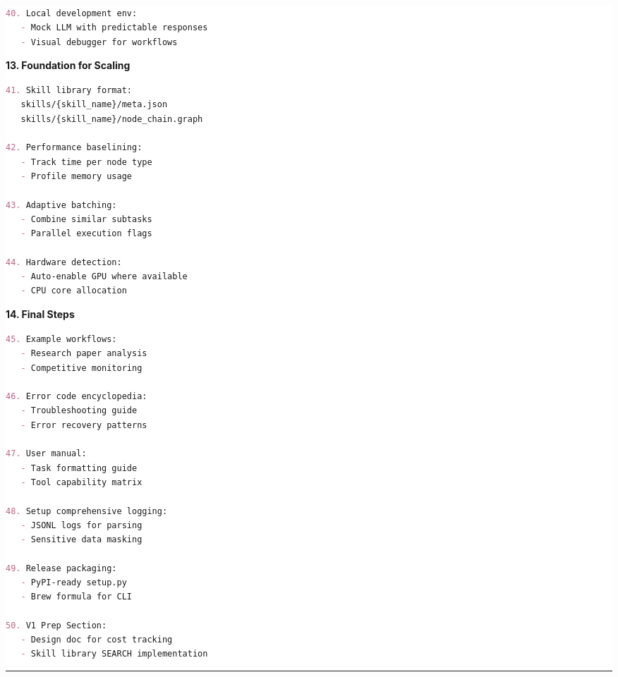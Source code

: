 ```markdown
40. Local development env:
   - Mock LLM with predictable responses
   - Visual debugger for workflows
```

**13. Foundation for Scaling**
```markdown
41. Skill library format:
   skills/{skill_name}/meta.json
   skills/{skill_name}/node_chain.graph

42. Performance baselining:
   - Track time per node type
   - Profile memory usage

43. Adaptive batching:
   - Combine similar subtasks
   - Parallel execution flags

44. Hardware detection:
   - Auto-enable GPU where available
   - CPU core allocation
```

**14. Final Steps**
```markdown
45. Example workflows:
   - Research paper analysis
   - Competitive monitoring

46. Error code encyclopedia:
   - Troubleshooting guide
   - Error recovery patterns

47. User manual:
   - Task formatting guide
   - Tool capability matrix

48. Setup comprehensive logging:
   - JSONL logs for parsing
   - Sensitive data masking

49. Release packaging:
   - PyPI-ready setup.py
   - Brew formula for CLI

50. V1 Prep Section:
   - Design doc for cost tracking
   - Skill library SEARCH implementation
```

---
